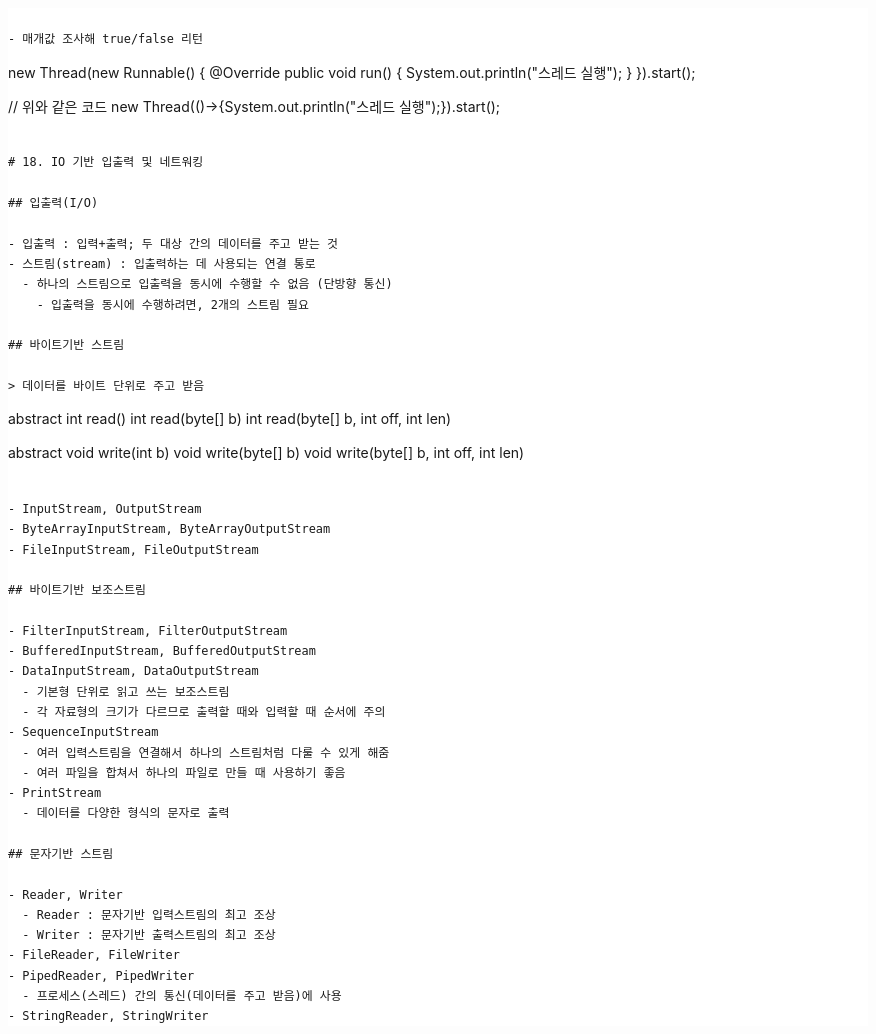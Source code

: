   ```

- 매개값 조사해 true/false 리턴

```
new Thread(new Runnable() {
    @Override
    public void run() {
        System.out.println("스레드 실행");
    }
}).start();

// 위와 같은 코드
new Thread(()->{System.out.println("스레드 실행");}).start();
```

# 18. IO 기반 입출력 및 네트워킹

## 입출력(I/O)

- 입출력 : 입력+출력; 두 대상 간의 데이터를 주고 받는 것
- 스트림(stream) : 입출력하는 데 사용되는 연결 통로
  - 하나의 스트림으로 입출력을 동시에 수행할 수 없음 (단방향 통신)
    - 입출력을 동시에 수행하려면, 2개의 스트림 필요

## 바이트기반 스트림

> 데이터를 바이트 단위로 주고 받음

```
abstract int read()
int read(byte[] b)
int read(byte[] b, int off, int len)

abstract void write(int b)
void write(byte[] b)
void write(byte[] b, int off, int len)
```

- InputStream, OutputStream
- ByteArrayInputStream, ByteArrayOutputStream
- FileInputStream, FileOutputStream

## 바이트기반 보조스트림

- FilterInputStream, FilterOutputStream
- BufferedInputStream, BufferedOutputStream
- DataInputStream, DataOutputStream
  - 기본형 단위로 읽고 쓰는 보조스트림
  - 각 자료형의 크기가 다르므로 출력할 때와 입력할 때 순서에 주의
- SequenceInputStream
  - 여러 입력스트림을 연결해서 하나의 스트림처럼 다룰 수 있게 해줌
  - 여러 파일을 합쳐서 하나의 파일로 만들 때 사용하기 좋음
- PrintStream
  - 데이터를 다양한 형식의 문자로 출력

## 문자기반 스트림

- Reader, Writer
  - Reader : 문자기반 입력스트림의 최고 조상
  - Writer : 문자기반 출력스트림의 최고 조상
- FileReader, FileWriter
- PipedReader, PipedWriter
  - 프로세스(스레드) 간의 통신(데이터를 주고 받음)에 사용
- StringReader, StringWriter
```